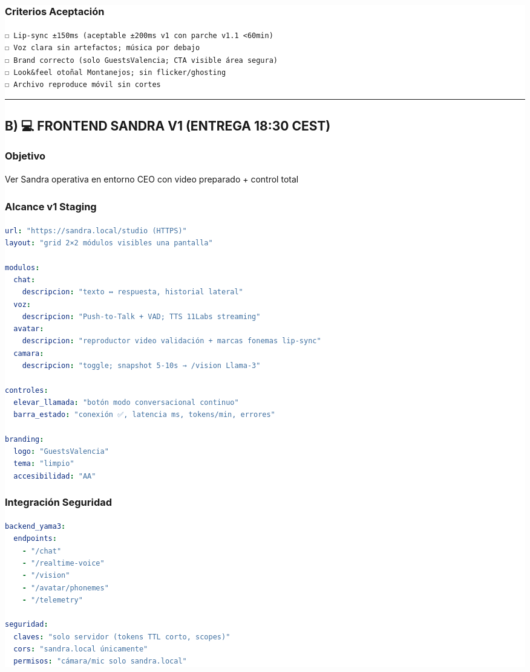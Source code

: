 ### Criterios Aceptación
```
☐ Lip-sync ±150ms (aceptable ±200ms v1 con parche v1.1 <60min)
☐ Voz clara sin artefactos; música por debajo
☐ Brand correcto (solo GuestsValencia; CTA visible área segura)
☐ Look&feel otoñal Montanejos; sin flicker/ghosting
☐ Archivo reproduce móvil sin cortes
```

---

## B) 💻 FRONTEND SANDRA V1 (ENTREGA 18:30 CEST)

### Objetivo
Ver Sandra operativa en entorno CEO con video preparado + control total

### Alcance v1 Staging
```yaml
url: "https://sandra.local/studio (HTTPS)"
layout: "grid 2×2 módulos visibles una pantalla"

modulos:
  chat:
    descripcion: "texto ↔ respuesta, historial lateral"
  voz:
    descripcion: "Push-to-Talk + VAD; TTS 11Labs streaming"
  avatar:
    descripcion: "reproductor video validación + marcas fonemas lip-sync"
  camara:
    descripcion: "toggle; snapshot 5-10s → /vision Llama-3"

controles:
  elevar_llamada: "botón modo conversacional continuo"
  barra_estado: "conexión ✅, latencia ms, tokens/min, errores"

branding:
  logo: "GuestsValencia"
  tema: "limpio"
  accesibilidad: "AA"
```

### Integración Seguridad
```yaml
backend_yama3:
  endpoints:
    - "/chat"
    - "/realtime-voice" 
    - "/vision"
    - "/avatar/phonemes"
    - "/telemetry"

seguridad:
  claves: "solo servidor (tokens TTL corto, scopes)"
  cors: "sandra.local únicamente"
  permisos: "cámara/mic solo sandra.local"
```
